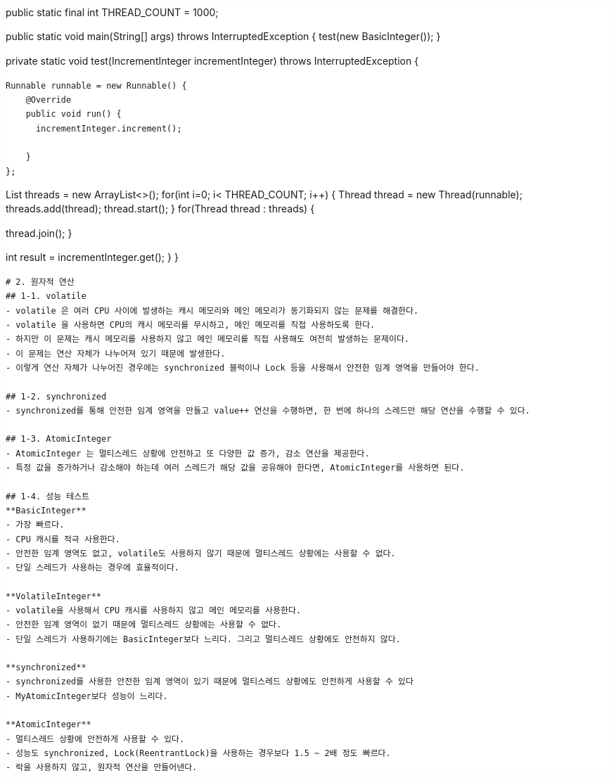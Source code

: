   public static final int THREAD_COUNT = 1000;

  public static void main(String[] args) throws InterruptedException {
    test(new BasicInteger());
  }

  private static void test(IncrementInteger incrementInteger) throws InterruptedException {

    Runnable runnable = new Runnable() {
        @Override
        public void run() {
          incrementInteger.increment();

        }
    };

  List<Thread> threads = new ArrayList<>();
  for(int i=0; i< THREAD_COUNT; i++) {
    Thread thread = new Thread(runnable);
    threads.add(thread);
    thread.start();
  }
  for(Thread thread : threads) { 

  thread.join();
  }  

int result = incrementInteger.get();
}
}
```
# 2. 원자적 연산
## 1-1. volatile
- volatile 은 여러 CPU 사이에 발생하는 캐시 메모리와 메인 메모리가 동기화되지 않는 문제를 해결한다.
- volatile 을 사용하면 CPU의 캐시 메모리를 무시하고, 메인 메모리를 직접 사용하도록 한다.
- 하지만 이 문제는 캐시 메모리를 사용하지 않고 메인 메모리를 직접 사용해도 여전히 발생하는 문제이다.
- 이 문제는 연산 자체가 나누어져 있기 때문에 발생한다.
- 이렇게 연산 자체가 나누어진 경우에는 synchronized 블럭이나 Lock 등을 사용해서 안전한 임계 영역을 만들어야 한다.

## 1-2. synchronized
- synchronized를 통해 안전한 임계 영역을 만들고 value++ 연산을 수행하면, 한 번에 하나의 스레드만 해당 연산을 수행할 수 있다.

## 1-3. AtomicInteger
- AtomicInteger 는 멀티스레드 상황에 안전하고 또 다양한 값 증가, 감소 연산을 제공한다.
- 특정 값을 증가하거나 감소해야 하는데 여러 스레드가 해당 값을 공유해야 한다면, AtomicInteger를 사용하면 된다.

## 1-4. 성능 테스트
**BasicInteger**
- 가장 빠르다.
- CPU 캐시를 적극 사용한다.
- 안전한 임계 영역도 없고, volatile도 사용하지 않기 때문에 멀티스레드 상황에는 사용할 수 없다.
- 단일 스레드가 사용하는 경우에 효율적이다.

**VolatileInteger**
- volatile을 사용해서 CPU 캐시를 사용하지 않고 메인 메모리를 사용한다.
- 안전한 임계 영역이 없기 때문에 멀티스레드 상황에는 사용할 수 없다.
- 단일 스레드가 사용하기에는 BasicInteger보다 느리다. 그리고 멀티스레드 상황에도 안전하지 않다.

**synchronized**
- synchronized를 사용한 안전한 임계 영역이 있기 때문에 멀티스레드 상황에도 안전하게 사용할 수 있다
- MyAtomicInteger보다 성능이 느리다.

**AtomicInteger**
- 멀티스레드 상황에 안전하게 사용할 수 있다.
- 성능도 synchronized, Lock(ReentrantLock)을 사용하는 경우보다 1.5 ~ 2배 정도 빠르다.
- 락을 사용하지 않고, 원자적 연산을 만들어낸다.

```